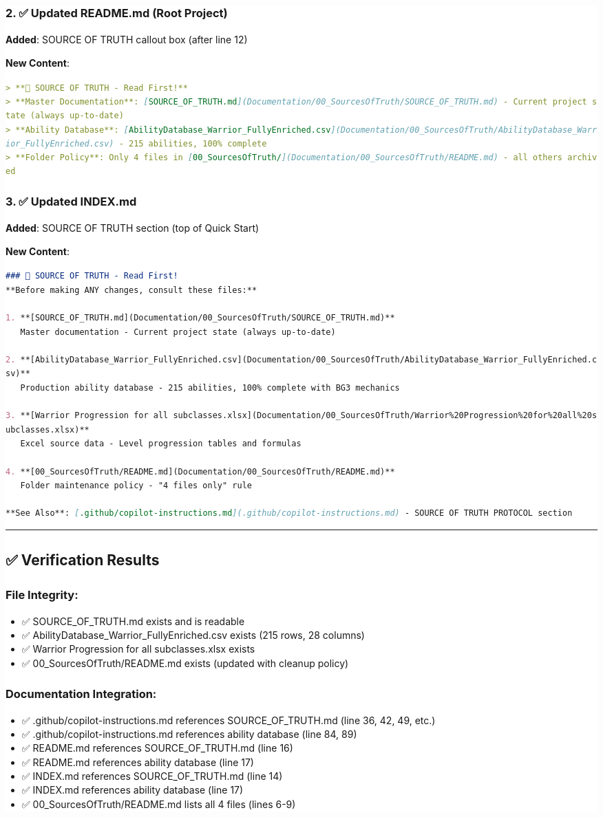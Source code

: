 ### 2. ✅ Updated README.md (Root Project)
**Added**: SOURCE OF TRUTH callout box (after line 12)

**New Content**:
```markdown
> **📌 SOURCE OF TRUTH - Read First!**  
> **Master Documentation**: [SOURCE_OF_TRUTH.md](Documentation/00_SourcesOfTruth/SOURCE_OF_TRUTH.md) - Current project state (always up-to-date)  
> **Ability Database**: [AbilityDatabase_Warrior_FullyEnriched.csv](Documentation/00_SourcesOfTruth/AbilityDatabase_Warrior_FullyEnriched.csv) - 215 abilities, 100% complete  
> **Folder Policy**: Only 4 files in [00_SourcesOfTruth/](Documentation/00_SourcesOfTruth/README.md) - all others archived
```

### 3. ✅ Updated INDEX.md
**Added**: SOURCE OF TRUTH section (top of Quick Start)

**New Content**:
```markdown
### 📌 SOURCE OF TRUTH - Read First!
**Before making ANY changes, consult these files:**

1. **[SOURCE_OF_TRUTH.md](Documentation/00_SourcesOfTruth/SOURCE_OF_TRUTH.md)**  
   Master documentation - Current project state (always up-to-date)

2. **[AbilityDatabase_Warrior_FullyEnriched.csv](Documentation/00_SourcesOfTruth/AbilityDatabase_Warrior_FullyEnriched.csv)**  
   Production ability database - 215 abilities, 100% complete with BG3 mechanics

3. **[Warrior Progression for all subclasses.xlsx](Documentation/00_SourcesOfTruth/Warrior%20Progression%20for%20all%20subclasses.xlsx)**  
   Excel source data - Level progression tables and formulas

4. **[00_SourcesOfTruth/README.md](Documentation/00_SourcesOfTruth/README.md)**  
   Folder maintenance policy - "4 files only" rule

**See Also**: [.github/copilot-instructions.md](.github/copilot-instructions.md) - SOURCE OF TRUTH PROTOCOL section
```

---

## ✅ Verification Results

### File Integrity:
- ✅ SOURCE_OF_TRUTH.md exists and is readable
- ✅ AbilityDatabase_Warrior_FullyEnriched.csv exists (215 rows, 28 columns)
- ✅ Warrior Progression for all subclasses.xlsx exists
- ✅ 00_SourcesOfTruth/README.md exists (updated with cleanup policy)

### Documentation Integration:
- ✅ .github/copilot-instructions.md references SOURCE_OF_TRUTH.md (line 36, 42, 49, etc.)
- ✅ .github/copilot-instructions.md references ability database (line 84, 89)
- ✅ README.md references SOURCE_OF_TRUTH.md (line 16)
- ✅ README.md references ability database (line 17)
- ✅ INDEX.md references SOURCE_OF_TRUTH.md (line 14)
- ✅ INDEX.md references ability database (line 17)
- ✅ 00_SourcesOfTruth/README.md lists all 4 files (lines 6-9)
